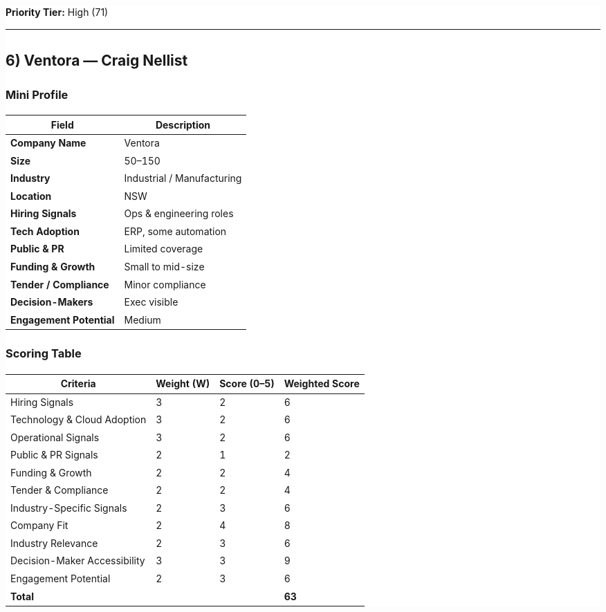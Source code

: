 **Priority Tier:** High (71)

---

## 6) Ventora — Craig Nellist

### Mini Profile
| Field | Description |
|---|---|
| **Company Name** | Ventora |
| **Size** | 50–150 |
| **Industry** | Industrial / Manufacturing |
| **Location** | NSW |
| **Hiring Signals** | Ops & engineering roles |
| **Tech Adoption** | ERP, some automation |
| **Public & PR** | Limited coverage |
| **Funding & Growth** | Small to mid-size |
| **Tender / Compliance** | Minor compliance |
| **Decision-Makers** | Exec visible |
| **Engagement Potential** | Medium |

### Scoring Table
| Criteria | Weight (W) | Score (0–5) | Weighted Score |
|---|---|---|---|
| Hiring Signals | 3 | 2 | 6 |
| Technology & Cloud Adoption | 3 | 2 | 6 |
| Operational Signals | 3 | 2 | 6 |
| Public & PR Signals | 2 | 1 | 2 |
| Funding & Growth | 2 | 2 | 4 |
| Tender & Compliance | 2 | 2 | 4 |
| Industry-Specific Signals | 2 | 3 | 6 |
| Company Fit | 2 | 4 | 8 |
| Industry Relevance | 2 | 3 | 6 |
| Decision-Maker Accessibility | 3 | 3 | 9 |
| Engagement Potential | 2 | 3 | 6 |
| **Total** |  |  | **63** |
